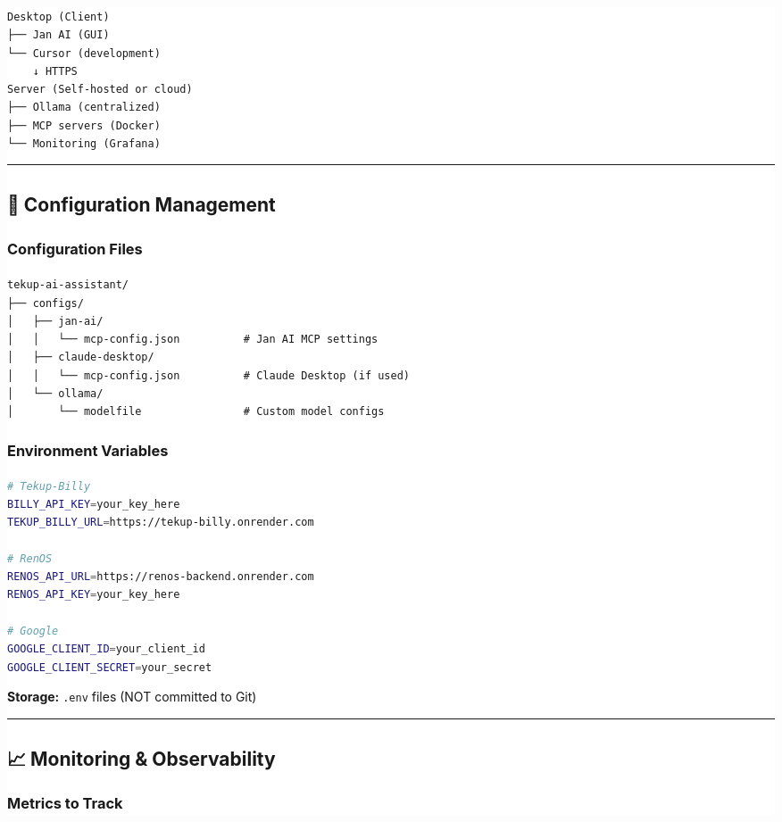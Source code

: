 ```
Desktop (Client)
├── Jan AI (GUI)
└── Cursor (development)
    ↓ HTTPS
Server (Self-hosted or cloud)
├── Ollama (centralized)
├── MCP servers (Docker)
└── Monitoring (Grafana)
```

---

## 🔧 Configuration Management

### Configuration Files

```
tekup-ai-assistant/
├── configs/
│   ├── jan-ai/
│   │   └── mcp-config.json          # Jan AI MCP settings
│   ├── claude-desktop/
│   │   └── mcp-config.json          # Claude Desktop (if used)
│   └── ollama/
│       └── modelfile                # Custom model configs
```

### Environment Variables

```bash
# Tekup-Billy
BILLY_API_KEY=your_key_here
TEKUP_BILLY_URL=https://tekup-billy.onrender.com

# RenOS
RENOS_API_URL=https://renos-backend.onrender.com
RENOS_API_KEY=your_key_here

# Google
GOOGLE_CLIENT_ID=your_client_id
GOOGLE_CLIENT_SECRET=your_secret
```

**Storage:** `.env` files (NOT committed to Git)

---

## 📈 Monitoring & Observability

### Metrics to Track
